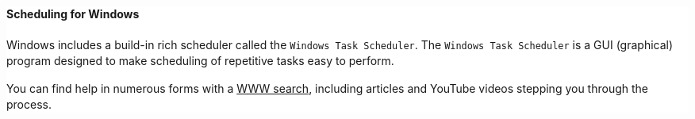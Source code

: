#### Scheduling for Windows

Windows includes a build-in rich scheduler called the `Windows Task Scheduler`. The `Windows Task Scheduler` is a GUI (graphical) program
designed to make scheduling of repetitive tasks easy to perform.

You can find help in numerous forms with a
[WWW search](https://www.google.com/search?q=how+to+use+windows+task+scheduler),
including articles and YouTube videos stepping you through the process.
